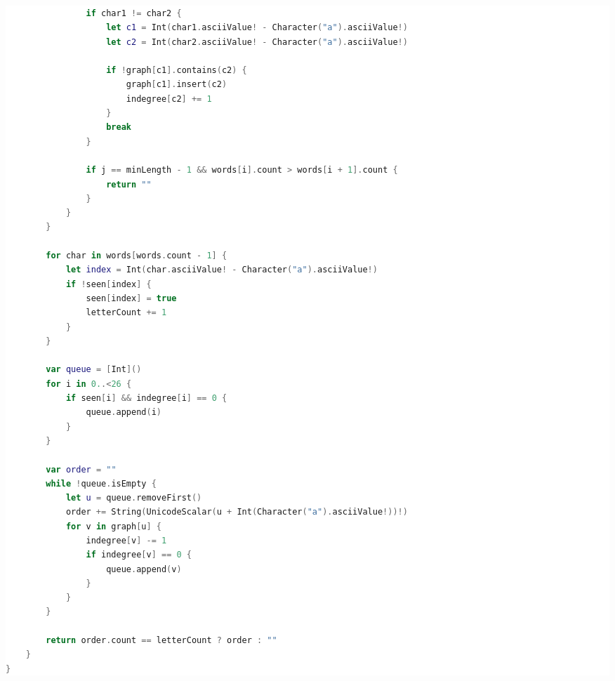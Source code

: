 ```swift
                if char1 != char2 {
                    let c1 = Int(char1.asciiValue! - Character("a").asciiValue!)
                    let c2 = Int(char2.asciiValue! - Character("a").asciiValue!)
                    
                    if !graph[c1].contains(c2) {
                        graph[c1].insert(c2)
                        indegree[c2] += 1
                    }
                    break
                }
                
                if j == minLength - 1 && words[i].count > words[i + 1].count {
                    return ""
                }
            }
        }
        
        for char in words[words.count - 1] {
            let index = Int(char.asciiValue! - Character("a").asciiValue!)
            if !seen[index] {
                seen[index] = true
                letterCount += 1
            }
        }
        
        var queue = [Int]()
        for i in 0..<26 {
            if seen[i] && indegree[i] == 0 {
                queue.append(i)
            }
        }
        
        var order = ""
        while !queue.isEmpty {
            let u = queue.removeFirst()
            order += String(UnicodeScalar(u + Int(Character("a").asciiValue!))!)
            for v in graph[u] {
                indegree[v] -= 1
                if indegree[v] == 0 {
                    queue.append(v)
                }
            }
        }
        
        return order.count == letterCount ? order : ""
    }
}
```






